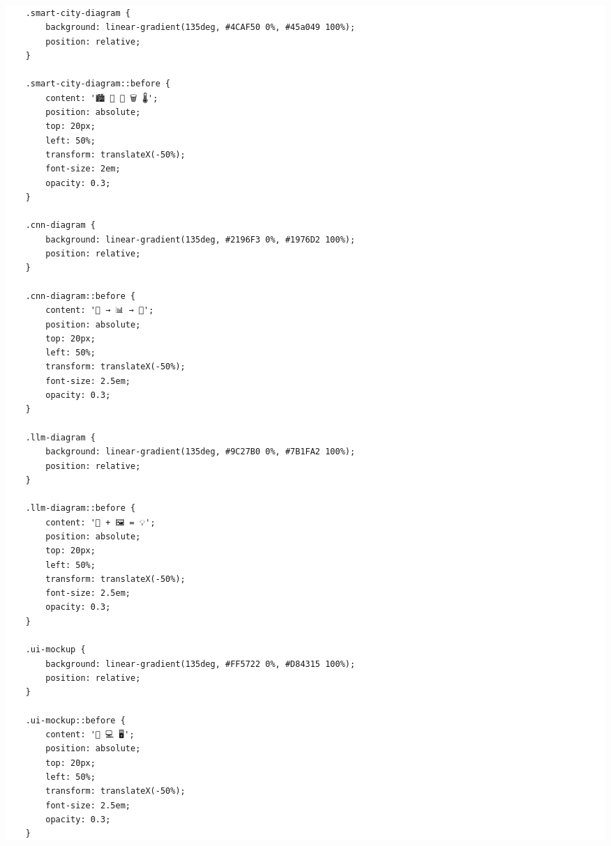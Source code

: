         .smart-city-diagram {
            background: linear-gradient(135deg, #4CAF50 0%, #45a049 100%);
            position: relative;
        }
        
        .smart-city-diagram::before {
            content: '🏙️ 🌱 🚗 🗑️ 🌡️';
            position: absolute;
            top: 20px;
            left: 50%;
            transform: translateX(-50%);
            font-size: 2em;
            opacity: 0.3;
        }
        
        .cnn-diagram {
            background: linear-gradient(135deg, #2196F3 0%, #1976D2 100%);
            position: relative;
        }
        
        .cnn-diagram::before {
            content: '🧠 → 📊 → 🎯';
            position: absolute;
            top: 20px;
            left: 50%;
            transform: translateX(-50%);
            font-size: 2.5em;
            opacity: 0.3;
        }
        
        .llm-diagram {
            background: linear-gradient(135deg, #9C27B0 0%, #7B1FA2 100%);
            position: relative;
        }
        
        .llm-diagram::before {
            content: '🤖 + 🖼️ = 💡';
            position: absolute;
            top: 20px;
            left: 50%;
            transform: translateX(-50%);
            font-size: 2.5em;
            opacity: 0.3;
        }
        
        .ui-mockup {
            background: linear-gradient(135deg, #FF5722 0%, #D84315 100%);
            position: relative;
        }
        
        .ui-mockup::before {
            content: '📱 💻 🖥️';
            position: absolute;
            top: 20px;
            left: 50%;
            transform: translateX(-50%);
            font-size: 2.5em;
            opacity: 0.3;
        }
        
